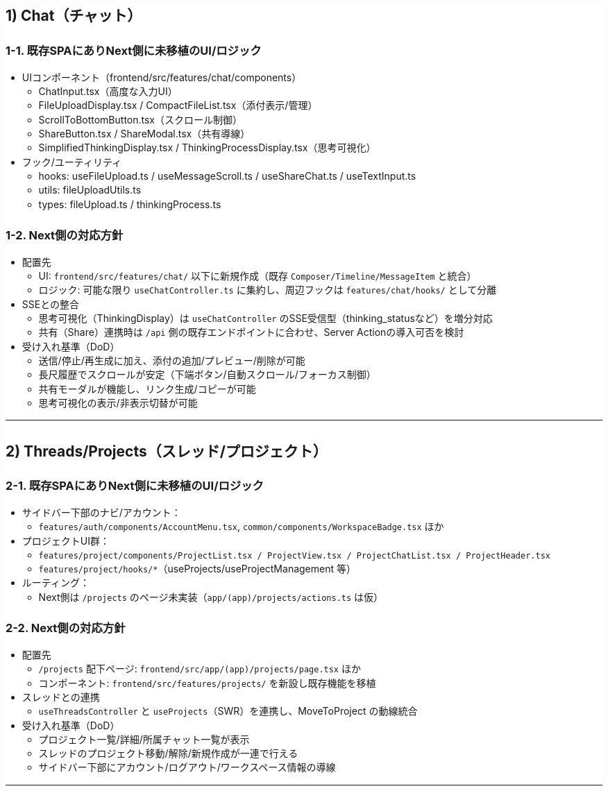 
## 1) Chat（チャット）

### 1-1. 既存SPAにありNext側に未移植のUI/ロジック
- UIコンポーネント（frontend/src/features/chat/components）
  - ChatInput.tsx（高度な入力UI）
  - FileUploadDisplay.tsx / CompactFileList.tsx（添付表示/管理）
  - ScrollToBottomButton.tsx（スクロール制御）
  - ShareButton.tsx / ShareModal.tsx（共有導線）
  - SimplifiedThinkingDisplay.tsx / ThinkingProcessDisplay.tsx（思考可視化）
- フック/ユーティリティ
  - hooks: useFileUpload.ts / useMessageScroll.ts / useShareChat.ts / useTextInput.ts
  - utils: fileUploadUtils.ts
  - types: fileUpload.ts / thinkingProcess.ts

### 1-2. Next側の対応方針
- 配置先
  - UI: `frontend/src/features/chat/` 以下に新規作成（既存 `Composer/Timeline/MessageItem` と統合）
  - ロジック: 可能な限り `useChatController.ts` に集約し、周辺フックは `features/chat/hooks/` として分離
- SSEとの整合
  - 思考可視化（ThinkingDisplay）は `useChatController` のSSE受信型（thinking_statusなど）を増分対応
  - 共有（Share）連携時は `/api` 側の既存エンドポイントに合わせ、Server Actionの導入可否を検討
- 受け入れ基準（DoD）
  - 送信/停止/再生成に加え、添付の追加/プレビュー/削除が可能
  - 長尺履歴でスクロールが安定（下端ボタン/自動スクロール/フォーカス制御）
  - 共有モーダルが機能し、リンク生成/コピーが可能
  - 思考可視化の表示/非表示切替が可能

---

## 2) Threads/Projects（スレッド/プロジェクト）

### 2-1. 既存SPAにありNext側に未移植のUI/ロジック
- サイドバー下部のナビ/アカウント：
  - `features/auth/components/AccountMenu.tsx`, `common/components/WorkspaceBadge.tsx` ほか
- プロジェクトUI群：
  - `features/project/components/ProjectList.tsx / ProjectView.tsx / ProjectChatList.tsx / ProjectHeader.tsx`
  - `features/project/hooks/*`（useProjects/useProjectManagement 等）
- ルーティング：
  - Next側は `/projects` のページ未実装（`app/(app)/projects/actions.ts` は仮）

### 2-2. Next側の対応方針
- 配置先
  - `/projects` 配下ページ: `frontend/src/app/(app)/projects/page.tsx` ほか
  - コンポーネント: `frontend/src/features/projects/` を新設し既存機能を移植
- スレッドとの連携
  - `useThreadsController` と `useProjects`（SWR）を連携し、MoveToProject の動線統合
- 受け入れ基準（DoD）
  - プロジェクト一覧/詳細/所属チャット一覧が表示
  - スレッドのプロジェクト移動/解除/新規作成が一連で行える
  - サイドバー下部にアカウント/ログアウト/ワークスペース情報の導線

---